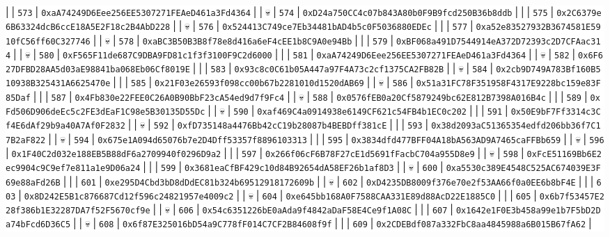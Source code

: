 |  | `573` | `0xaA74249D6Eee256EE5307271FEAeD461a3Fd4364` |
| 💀 | `574` | `0xD24a750CC4c07b843A80b0F9B9fcd250B36b8ddb` |
|  | `575` | `0x2C6379e6B63324dcB6ccE18A5E2F18c2B4AbD228` |
| 💀 | `576` | `0x524413C749ce7Eb34481bAD4b5c0F5036880EDEc` |
|  | `577` | `0xa52e83527932B3674581E5910fC56ff60C327746` |
| 💀 | `578` | `0xaBC3B50B3B8f78e8d416a6eF4cEE1b8C9A0e94Bb` |
|  | `579` | `0xBF068a491D7544914eA372D72393c2D7CFAac314` |
| 💀 | `580` | `0xF565F11de687C9DBA9FD81c1f3f3100F9C2d6000` |
|  | `581` | `0xaA74249D6Eee256EE5307271FEAeD461a3Fd4364` |
| 💀 | `582` | `0x6F627DFBD28AA5d03aE98841ba068Eb06Cf8019E` |
|  | `583` | `0x93c8c0C61b05A447a97F4A73c2cf1375CA2FB82B` |
| 💀 | `584` | `0x2cb9D749A783Bf160B510938B325431A6625470e` |
|  | `585` | `0x21F03e26593f098cc00b67b2281010d1520dAB69` |
| 💀 | `586` | `0x51a31FC78F351958F4317E9228bc159e83F85Daf` |
|  | `587` | `0x4Fb830e22FEE0C26A0B90BbF23cA54ed9d7f9Fc4` |
| 💀 | `588` | `0x0576fEB0a20Cf5879249bc62E812B7398A016B4c` |
|  | `589` | `0xFd506D906deEc5c2FE3dEaF1C98e5B30135D55Dc` |
| 💀 | `590` | `0xaf469C4a0914938e6149CF621c54FB4b1EC0c202` |
|  | `591` | `0x50E9bF7Ff3314c3Cf4E6dAf29b9a40A7Af0F2832` |
| 💀 | `592` | `0xfD735148a4476Bb42cC19b28087b4BEBDff381cE` |
|  | `593` | `0x38d2093aC51365354edfd206bb36f7C17B2aF822` |
| 💀 | `594` | `0x675e1A094d65076b7e2D4Dff53357f8896103313` |
|  | `595` | `0x3834dfd477BFF04A18bA563AD9A7465caFFBb659` |
| 💀 | `596` | `0x1F40C2d032e188EB5B88dF6a2709940f0296D9a2` |
|  | `597` | `0x266f06cF6B78F27cE1d5691fFacbC704a955D8e9` |
| 💀 | `598` | `0xFcE51169Bb6E2ec9904c9C9ef7e811a1e9D06a24` |
|  | `599` | `0x3681eaCfBF429c10d84B92654dA58EF26b1af8D3` |
| 💀 | `600` | `0xa5530c389E4548C525AC674039E3F69e88aFd26B` |
|  | `601` | `0xe295D4Cbd3bD8dDdEC81b324b69512918172609b` |
| 💀 | `602` | `0xD4235DB8009f376e70e2f53AA66f0a0EE6b8bF4E` |
|  | `603` | `0x8D242E5B1c876687Cd12f596c24821957e4009c2` |
| 💀 | `604` | `0xe645bb168A0F7588CAA331E89d88AcD22E1885C0` |
|  | `605` | `0x6b7f53457E228f386b1E32287DA7f52F5670cf9e` |
| 💀 | `606` | `0x54c6351226bE0aAda9f4842aDaF58E4Ce9f1A08C` |
|  | `607` | `0x1642e1F0E3b458a99e1b7F5bD2Da74bFcd6D36C5` |
| 💀 | `608` | `0x6f87E325016bD54a9C778fF014C7CF2B84608f9f` |
|  | `609` | `0x2CDEBdf087a332FbC8aa4845988a6B015B67fA62` |